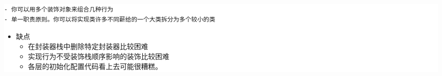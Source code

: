  	- 你可以用多个装饰对象来组合几种行为
 	- 单一职责原则。你可以将实现类许多不同薪给的一个大类拆分为多个较小的类
 - 缺点
 	- 在封装器栈中删除特定封装器比较困难
 	- 实现行为不受装饰栈顺序影响的装饰比较困难
 	- 各层的初始化配置代码看上去可能很糟糕。	
